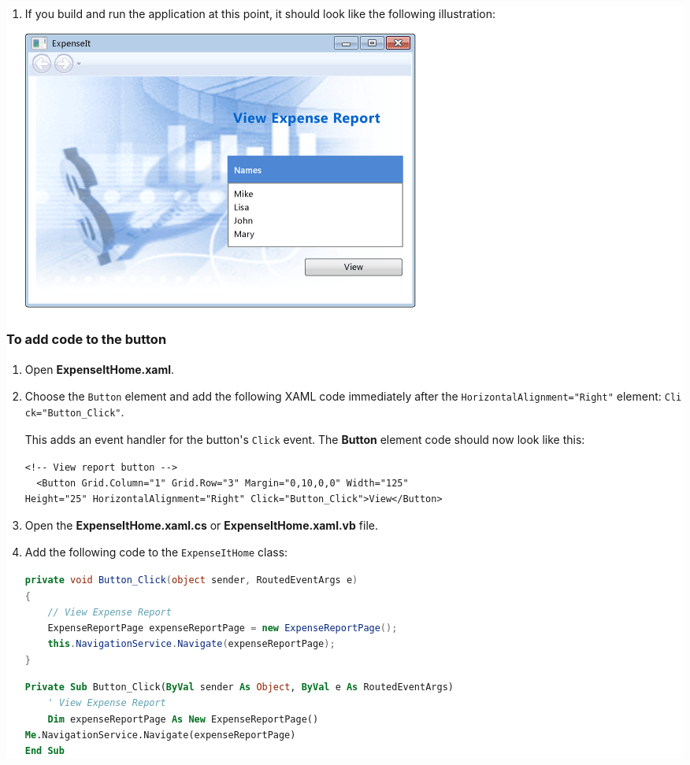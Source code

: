 1. If you build and run the application at this point, it should look like the following illustration:

     ![ExpenseIt sample screen shot](../designers/media/gettingstartedfigure3.png "GettingStartedFigure3")

### To add code to the button

1. Open **ExpenseItHome.xaml**.

1. Choose the `Button` element and add the following XAML code immediately after the `HorizontalAlignment="Right"` element: `Click="Button_Click"`.

     This adds an event handler for the button's `Click` event. The **Button** element code should now look like this:

    ```xaml
    <!-- View report button -->
      <Button Grid.Column="1" Grid.Row="3" Margin="0,10,0,0" Width="125"
    Height="25" HorizontalAlignment="Right" Click="Button_Click">View</Button>
    ```

1. Open the **ExpenseItHome.xaml.cs** or **ExpenseItHome.xaml.vb** file.

1. Add the following code to the `ExpenseItHome` class:

   ```csharp
   private void Button_Click(object sender, RoutedEventArgs e)
   {
       // View Expense Report
       ExpenseReportPage expenseReportPage = new ExpenseReportPage();
       this.NavigationService.Navigate(expenseReportPage);
   }
   ```

   ```vb
   Private Sub Button_Click(ByVal sender As Object, ByVal e As RoutedEventArgs)
       ' View Expense Report
       Dim expenseReportPage As New ExpenseReportPage()
   Me.NavigationService.Navigate(expenseReportPage)
   End Sub
   ```
